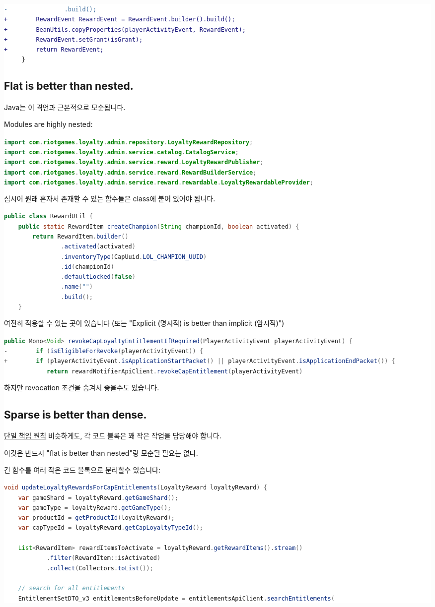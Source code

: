 ```diff
-                .build();
+        RewardEvent RewardEvent = RewardEvent.builder().build();
+        BeanUtils.copyProperties(playerActivityEvent, RewardEvent);
+        RewardEvent.setGrant(isGrant);
+        return RewardEvent;
     }
```

## Flat is better than nested.
Java는 이 격언과 근본적으로 모순됩니다.

Modules are highly nested:
```java
import com.riotgames.loyalty.admin.repository.LoyaltyRewardRepository;
import com.riotgames.loyalty.admin.service.catalog.CatalogService;
import com.riotgames.loyalty.admin.service.reward.LoyaltyRewardPublisher;
import com.riotgames.loyalty.admin.service.reward.RewardBuilderService;
import com.riotgames.loyalty.admin.service.reward.rewardable.LoyaltyRewardableProvider;
```

심시어 원래 혼자서 존재할 수 있는 함수들은 class에 붙어 있어야 됩니다.
```java
public class RewardUtil {
    public static RewardItem createChampion(String championId, boolean activated) {
        return RewardItem.builder()
                .activated(activated)
                .inventoryType(CapUuid.LOL_CHAMPION_UUID)
                .id(championId)
                .defaultLocked(false)
                .name("")
                .build();
    }
```

여전히 적용할 수 있는 곳이 있습니다 (또는 "Explicit (명시적) is better than implicit (암시적)")
```java
public Mono<Void> revokeCapLoyaltyEntitlementIfRequired(PlayerActivityEvent playerActivityEvent) {
-        if (isEligibleForRevoke(playerActivityEvent)) {
+        if (playerActivityEvent.isApplicationStartPacket() || playerActivityEvent.isApplicationEndPacket()) {
            return rewardNotifierApiClient.revokeCapEntitlement(playerActivityEvent)
```
하지만 revocation 조건을 숨겨서 좋을수도 있습니다.

## Sparse is better than dense.
[단일 책임 원칙](https://ko.wikipedia.org/wiki/%EB%8B%A8%EC%9D%BC_%EC%B1%85%EC%9E%84_%EC%9B%90%EC%B9%99) 비슷하게도, 각 코드 블록은 꽤 작은 작업을 담당해야 합니다. 

이것은 반드시 "flat is better than nested"랑 모순될 필요는 없다. 

긴 함수를 여러 작은 코드 블록으로 분리할수 있습니다:
```java
void updateLoyaltyRewardsForCapEntitlements(LoyaltyReward loyaltyReward) {
    var gameShard = loyaltyReward.getGameShard();
    var gameType = loyaltyReward.getGameType();
    var productId = getProductId(loyaltyReward);
    var capTypeId = loyaltyReward.getCapLoyaltyTypeId();

    List<RewardItem> rewardItemsToActivate = loyaltyReward.getRewardItems().stream()
            .filter(RewardItem::isActivated)
            .collect(Collectors.toList());

    // search for all entitlements
    EntitlementSetDTO_v3 entitlementsBeforeUpdate = entitlementsApiClient.searchEntitlements(
```